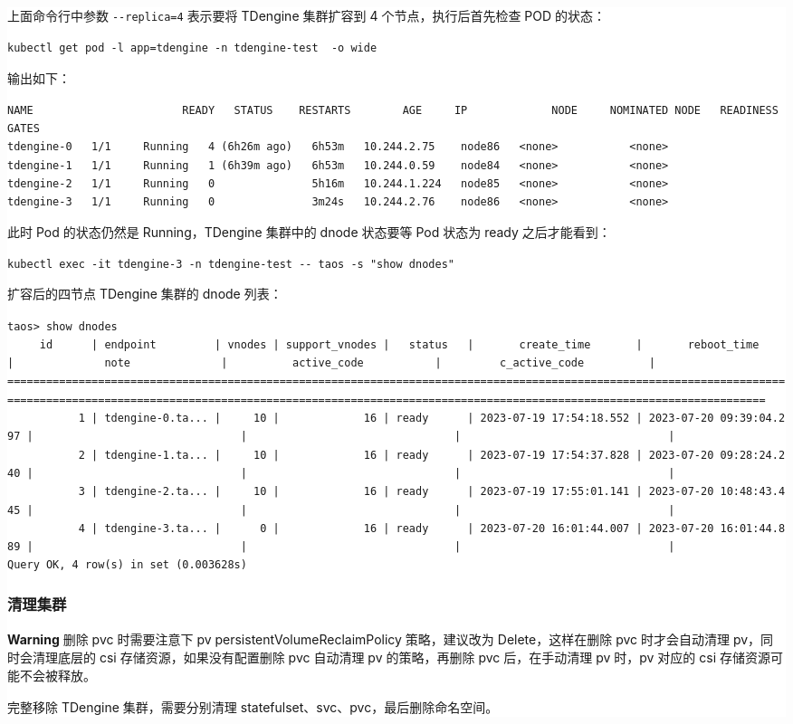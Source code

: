 上面命令行中参数 `--replica=4` 表示要将 TDengine 集群扩容到 4 个节点，执行后首先检查 POD 的状态：
```shell
kubectl get pod -l app=tdengine -n tdengine-test  -o wide
```

输出如下：
```text
NAME                       READY   STATUS    RESTARTS        AGE     IP             NODE     NOMINATED NODE   READINESS GATES
tdengine-0   1/1     Running   4 (6h26m ago)   6h53m   10.244.2.75    node86   <none>           <none>
tdengine-1   1/1     Running   1 (6h39m ago)   6h53m   10.244.0.59    node84   <none>           <none>
tdengine-2   1/1     Running   0               5h16m   10.244.1.224   node85   <none>           <none>
tdengine-3   1/1     Running   0               3m24s   10.244.2.76    node86   <none>           <none>
```

此时 Pod 的状态仍然是 Running，TDengine 集群中的 dnode 状态要等 Pod 状态为 ready 之后才能看到：
```shell
kubectl exec -it tdengine-3 -n tdengine-test -- taos -s "show dnodes"
```

扩容后的四节点 TDengine 集群的 dnode 列表：
```text
taos> show dnodes
     id      | endpoint         | vnodes | support_vnodes |   status   |       create_time       |       reboot_time       |              note              |          active_code           |         c_active_code          |
=============================================================================================================================================================================================================================================
           1 | tdengine-0.ta... |     10 |             16 | ready      | 2023-07-19 17:54:18.552 | 2023-07-20 09:39:04.297 |                                |                                |                                |
           2 | tdengine-1.ta... |     10 |             16 | ready      | 2023-07-19 17:54:37.828 | 2023-07-20 09:28:24.240 |                                |                                |                                |
           3 | tdengine-2.ta... |     10 |             16 | ready      | 2023-07-19 17:55:01.141 | 2023-07-20 10:48:43.445 |                                |                                |                                |
           4 | tdengine-3.ta... |      0 |             16 | ready      | 2023-07-20 16:01:44.007 | 2023-07-20 16:01:44.889 |                                |                                |                                |
Query OK, 4 row(s) in set (0.003628s)
```

### 清理集群

**Warning**
删除 pvc 时需要注意下 pv persistentVolumeReclaimPolicy 策略，建议改为 Delete，这样在删除 pvc 时才会自动清理 pv，同时会清理底层的 csi 存储资源，如果没有配置删除 pvc 自动清理 pv 的策略，再删除 pvc 后，在手动清理 pv 时，pv 对应的 csi 存储资源可能不会被释放。

完整移除 TDengine 集群，需要分别清理 statefulset、svc、pvc，最后删除命名空间。

